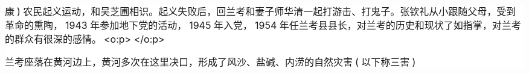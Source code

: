   <span lang="ZH-CN" style="font-size:12.0pt;
font-family:宋体;mso-ascii-font-family:Calibri;mso-ascii-theme-font:minor-latin;
mso-fareast-font-family:宋体;mso-fareast-theme-font:minor-fareast">
   康
  </span>
  <span style="font-size:12.0pt">
   )
  </span>
  <span lang="ZH-CN" style="font-size:12.0pt;
font-family:宋体;mso-ascii-font-family:Calibri;mso-ascii-theme-font:minor-latin;
mso-fareast-font-family:宋体;mso-fareast-theme-font:minor-fareast">
   农民起义运动，和吴芝圃相识。起义失败后，回兰考和妻子师华清一起打游击、打鬼子。张钦礼从小跟随父母，受到革命的熏陶，
  </span>
  <span style="font-size:12.0pt">
   1943
  </span>
  <span lang="ZH-CN" style="font-size:12.0pt;
font-family:宋体;mso-ascii-font-family:Calibri;mso-ascii-theme-font:minor-latin;
mso-fareast-font-family:宋体;mso-fareast-theme-font:minor-fareast">
   年参加地下党的活动，
  </span>
  <span style="font-size:12.0pt">
   1945
  </span>
  <span lang="ZH-CN" style="font-size:12.0pt;
font-family:宋体;mso-ascii-font-family:Calibri;mso-ascii-theme-font:minor-latin;
mso-fareast-font-family:宋体;mso-fareast-theme-font:minor-fareast">
   年入党，
  </span>
  <span style="font-size:12.0pt">
   1954
  </span>
  <span lang="ZH-CN" style="font-size:12.0pt;
font-family:宋体;mso-ascii-font-family:Calibri;mso-ascii-theme-font:minor-latin;
mso-fareast-font-family:宋体;mso-fareast-theme-font:minor-fareast">
   年任兰考县县长，对兰考的历史和现状了如指掌，对兰考的群众有很深的感情。
  </span>
  <span style="font-size:12.0pt">
   <o:p>
   </o:p>
  </span>
 </p>
 <p class="MsoNormal">
  <span style="font-size:12.0pt">
   <o:p>
   </o:p>
  </span>
 </p>
 <p class="MsoNormal">
  <span lang="ZH-CN" style="font-size:12.0pt;font-family:宋体;
mso-ascii-font-family:Calibri;mso-ascii-theme-font:minor-latin;mso-fareast-font-family:
宋体;mso-fareast-theme-font:minor-fareast">
   兰考座落在黄河边上，黄河多次在这里决口，形成了风沙、盐碱、内涝的自然灾害
  </span>
  <span style="font-size:12.0pt">
   (
  </span>
  <span lang="ZH-CN" style="font-size:12.0pt;
font-family:宋体;mso-ascii-font-family:Calibri;mso-ascii-theme-font:minor-latin;
mso-fareast-font-family:宋体;mso-fareast-theme-font:minor-fareast">
   以下称三害
  </span>
  <span style="font-size:12.0pt">
   )